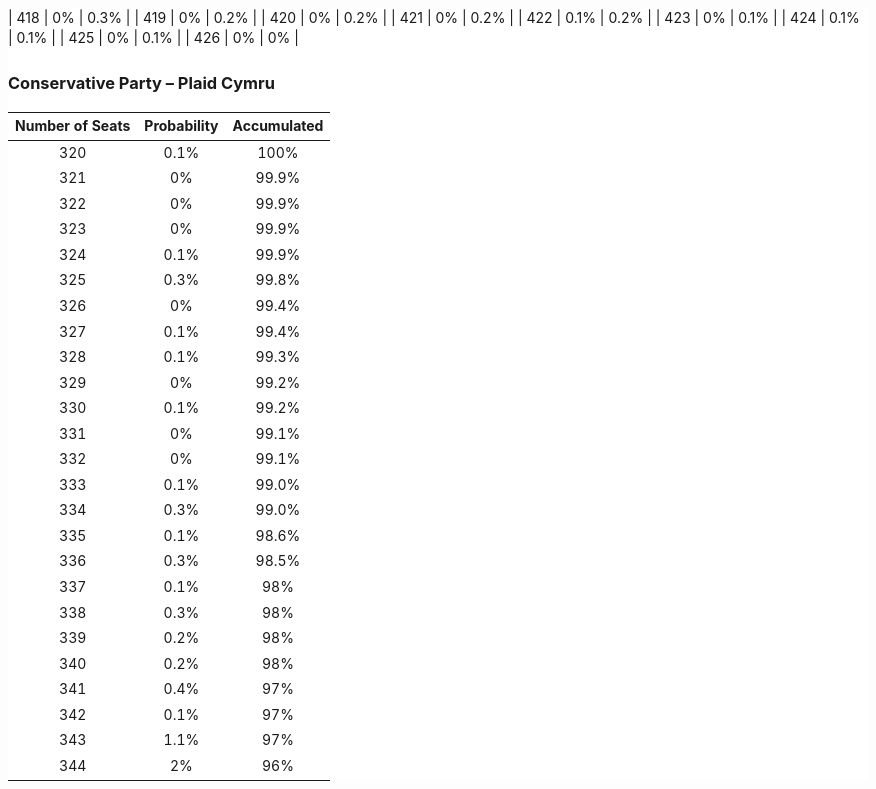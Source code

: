 | 418 | 0% | 0.3% |
| 419 | 0% | 0.2% |
| 420 | 0% | 0.2% |
| 421 | 0% | 0.2% |
| 422 | 0.1% | 0.2% |
| 423 | 0% | 0.1% |
| 424 | 0.1% | 0.1% |
| 425 | 0% | 0.1% |
| 426 | 0% | 0% |

### Conservative Party – Plaid Cymru

| Number of Seats | Probability | Accumulated |
|:---------------:|:-----------:|:-----------:|
| 320 | 0.1% | 100% |
| 321 | 0% | 99.9% |
| 322 | 0% | 99.9% |
| 323 | 0% | 99.9% |
| 324 | 0.1% | 99.9% |
| 325 | 0.3% | 99.8% |
| 326 | 0% | 99.4% |
| 327 | 0.1% | 99.4% |
| 328 | 0.1% | 99.3% |
| 329 | 0% | 99.2% |
| 330 | 0.1% | 99.2% |
| 331 | 0% | 99.1% |
| 332 | 0% | 99.1% |
| 333 | 0.1% | 99.0% |
| 334 | 0.3% | 99.0% |
| 335 | 0.1% | 98.6% |
| 336 | 0.3% | 98.5% |
| 337 | 0.1% | 98% |
| 338 | 0.3% | 98% |
| 339 | 0.2% | 98% |
| 340 | 0.2% | 98% |
| 341 | 0.4% | 97% |
| 342 | 0.1% | 97% |
| 343 | 1.1% | 97% |
| 344 | 2% | 96% |